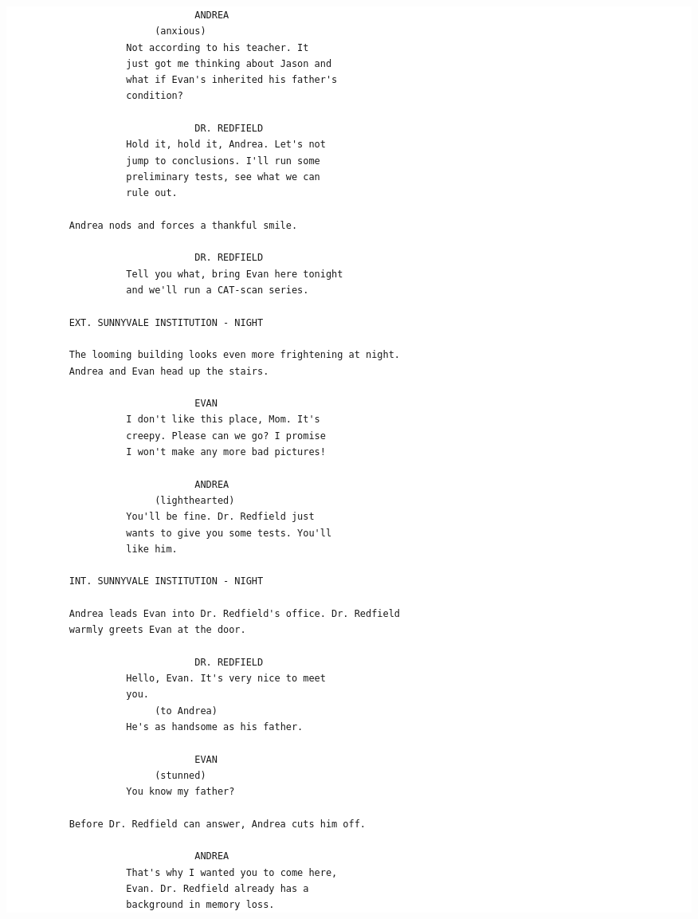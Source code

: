                                      ANDREA
                              (anxious)
                         Not according to his teacher. It 
                         just got me thinking about Jason and 
                         what if Evan's inherited his father's 
                         condition?

                                     DR. REDFIELD
                         Hold it, hold it, Andrea. Let's not 
                         jump to conclusions. I'll run some 
                         preliminary tests, see what we can 
                         rule out.

               Andrea nods and forces a thankful smile.

                                     DR. REDFIELD
                         Tell you what, bring Evan here tonight 
                         and we'll run a CAT-scan series.

               EXT. SUNNYVALE INSTITUTION - NIGHT

               The looming building looks even more frightening at night. 
               Andrea and Evan head up the stairs.

                                     EVAN
                         I don't like this place, Mom. It's 
                         creepy. Please can we go? I promise 
                         I won't make any more bad pictures!

                                     ANDREA
                              (lighthearted)
                         You'll be fine. Dr. Redfield just 
                         wants to give you some tests. You'll 
                         like him.

               INT. SUNNYVALE INSTITUTION - NIGHT

               Andrea leads Evan into Dr. Redfield's office. Dr. Redfield 
               warmly greets Evan at the door.

                                     DR. REDFIELD
                         Hello, Evan. It's very nice to meet 
                         you.
                              (to Andrea)
                         He's as handsome as his father.

                                     EVAN
                              (stunned)
                         You know my father?

               Before Dr. Redfield can answer, Andrea cuts him off.

                                     ANDREA
                         That's why I wanted you to come here, 
                         Evan. Dr. Redfield already has a 
                         background in memory loss.
